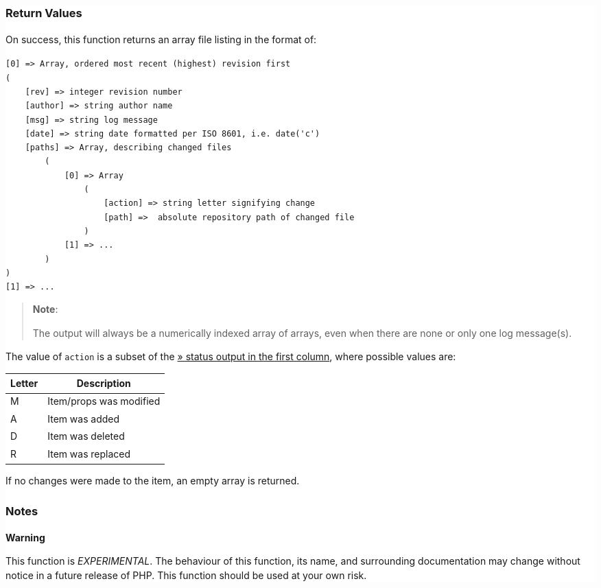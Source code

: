 ### Return Values

On success, this function returns an array file listing in the format
of:

``` returnvalues
[0] => Array, ordered most recent (highest) revision first
(
    [rev] => integer revision number
    [author] => string author name
    [msg] => string log message
    [date] => string date formatted per ISO 8601, i.e. date('c')
    [paths] => Array, describing changed files
        (
            [0] => Array
                (
                    [action] => string letter signifying change
                    [path] =>  absolute repository path of changed file
                )
            [1] => ...
        )
)
[1] => ...
```

> **Note**:
>
> The output will always be a numerically indexed array of arrays, even
> when there are none or only one log message(s).

The value of `action` is a subset of the
<a href="http://svnbook.red-bean.com/en/1.2/svn.ref.svn.c.status.html" class="link external">» status output in the first column</a>,
where possible values are:

| Letter | Description             |
|--------|-------------------------|
| M      | Item/props was modified |
| A      | Item was added          |
| D      | Item was deleted        |
| R      | Item was replaced       |

If no changes were made to the item, an empty array is returned.

### Notes

**Warning**

This function is *EXPERIMENTAL*. The behaviour of this function, its
name, and surrounding documentation may change without notice in a
future release of PHP. This function should be used at your own risk.
